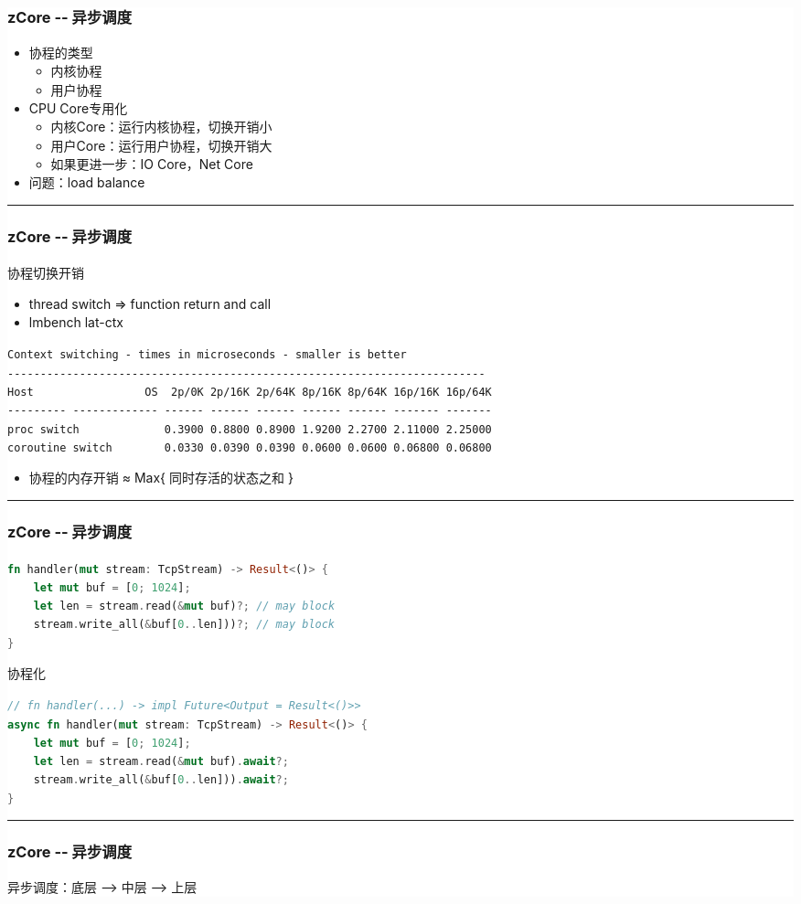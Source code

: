 
### zCore -- 异步调度 

- 协程的类型
  - 内核协程
  - 用户协程
- CPU Core专用化
  - 内核Core：运行内核协程，切换开销小
  - 用户Core：运行用户协程，切换开销大
  - 如果更进一步：IO Core，Net Core
- 问题：load balance


---
### zCore -- 异步调度
协程切换开销

- thread switch  =>  function return and call
- lmbench lat-ctx

```shell
Context switching - times in microseconds - smaller is better
-------------------------------------------------------------------------
Host                 OS  2p/0K 2p/16K 2p/64K 8p/16K 8p/64K 16p/16K 16p/64K
--------- ------------- ------ ------ ------ ------ ------ ------- -------
proc switch             0.3900 0.8800 0.8900 1.9200 2.2700 2.11000 2.25000
coroutine switch        0.0330 0.0390 0.0390 0.0600 0.0600 0.06800 0.06800
```

- 协程的内存开销 $\approx$ Max{ 同时存活的状态之和 }

---

### zCore -- 异步调度
```rust
fn handler(mut stream: TcpStream) -> Result<()> {
    let mut buf = [0; 1024];
    let len = stream.read(&mut buf)?; // may block
    stream.write_all(&buf[0..len]))?; // may block
}
```
协程化

```rust
// fn handler(...) -> impl Future<Output = Result<()>>
async fn handler(mut stream: TcpStream) -> Result<()> {
    let mut buf = [0; 1024];
    let len = stream.read(&mut buf).await?;
    stream.write_all(&buf[0..len])).await?;
}
```

---
### zCore -- 异步调度
异步调度：底层 --> 中层 --> 上层
